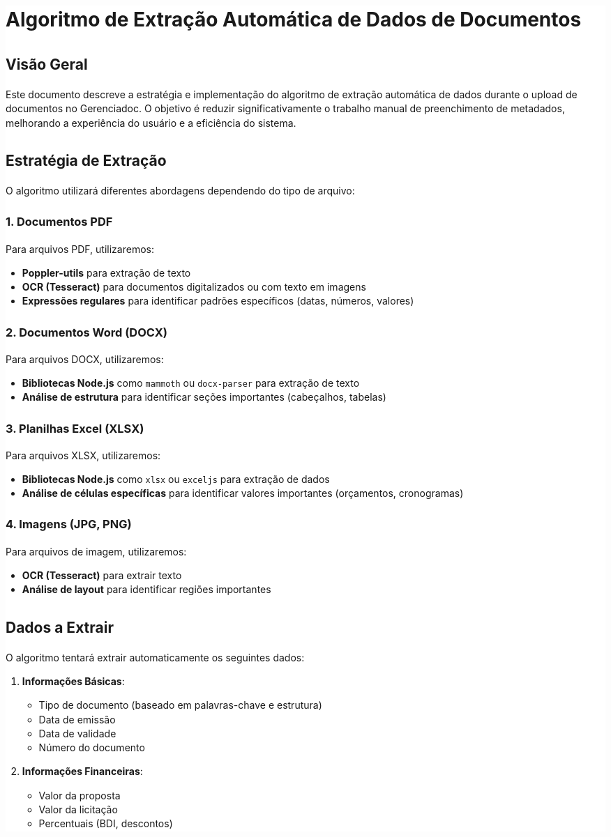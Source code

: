 # Algoritmo de Extração Automática de Dados de Documentos

## Visão Geral

Este documento descreve a estratégia e implementação do algoritmo de extração automática de dados durante o upload de documentos no Gerenciadoc. O objetivo é reduzir significativamente o trabalho manual de preenchimento de metadados, melhorando a experiência do usuário e a eficiência do sistema.

## Estratégia de Extração

O algoritmo utilizará diferentes abordagens dependendo do tipo de arquivo:

### 1. Documentos PDF

Para arquivos PDF, utilizaremos:
- **Poppler-utils** para extração de texto
- **OCR (Tesseract)** para documentos digitalizados ou com texto em imagens
- **Expressões regulares** para identificar padrões específicos (datas, números, valores)

### 2. Documentos Word (DOCX)

Para arquivos DOCX, utilizaremos:
- **Bibliotecas Node.js** como `mammoth` ou `docx-parser` para extração de texto
- **Análise de estrutura** para identificar seções importantes (cabeçalhos, tabelas)

### 3. Planilhas Excel (XLSX)

Para arquivos XLSX, utilizaremos:
- **Bibliotecas Node.js** como `xlsx` ou `exceljs` para extração de dados
- **Análise de células específicas** para identificar valores importantes (orçamentos, cronogramas)

### 4. Imagens (JPG, PNG)

Para arquivos de imagem, utilizaremos:
- **OCR (Tesseract)** para extrair texto
- **Análise de layout** para identificar regiões importantes

## Dados a Extrair

O algoritmo tentará extrair automaticamente os seguintes dados:

1. **Informações Básicas**:
   - Tipo de documento (baseado em palavras-chave e estrutura)
   - Data de emissão
   - Data de validade
   - Número do documento

2. **Informações Financeiras**:
   - Valor da proposta
   - Valor da licitação
   - Percentuais (BDI, descontos)
